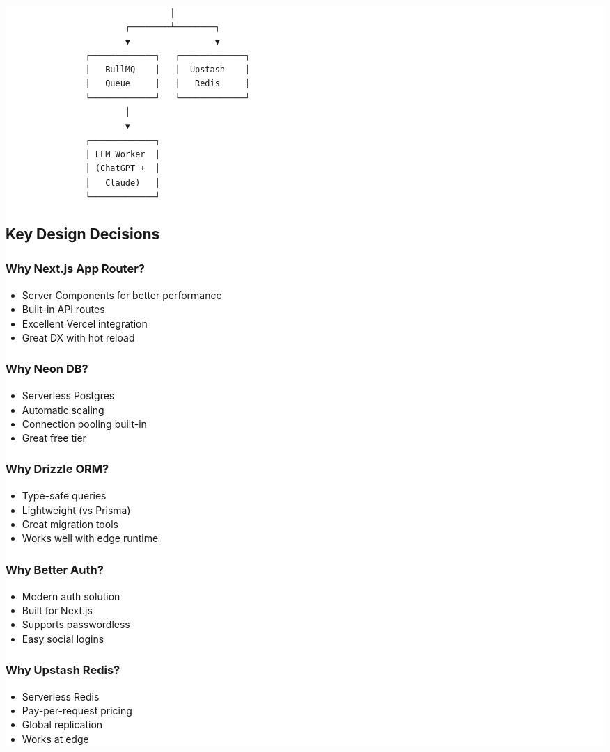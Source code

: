 ```
                                 │
                        ┌────────┴────────┐
                        ▼                 ▼
                ┌─────────────┐   ┌─────────────┐
                │   BullMQ    │   │  Upstash    │
                │   Queue     │   │   Redis     │
                └─────────────┘   └─────────────┘
                        │
                        ▼
                ┌─────────────┐
                │ LLM Worker  │
                │ (ChatGPT +  │
                │   Claude)   │
                └─────────────┘
```

## Key Design Decisions

### Why Next.js App Router?

- Server Components for better performance
- Built-in API routes
- Excellent Vercel integration
- Great DX with hot reload

### Why Neon DB?

- Serverless Postgres
- Automatic scaling
- Connection pooling built-in
- Great free tier

### Why Drizzle ORM?

- Type-safe queries
- Lightweight (vs Prisma)
- Great migration tools
- Works well with edge runtime

### Why Better Auth?

- Modern auth solution
- Built for Next.js
- Supports passwordless
- Easy social logins

### Why Upstash Redis?

- Serverless Redis
- Pay-per-request pricing
- Global replication
- Works at edge
